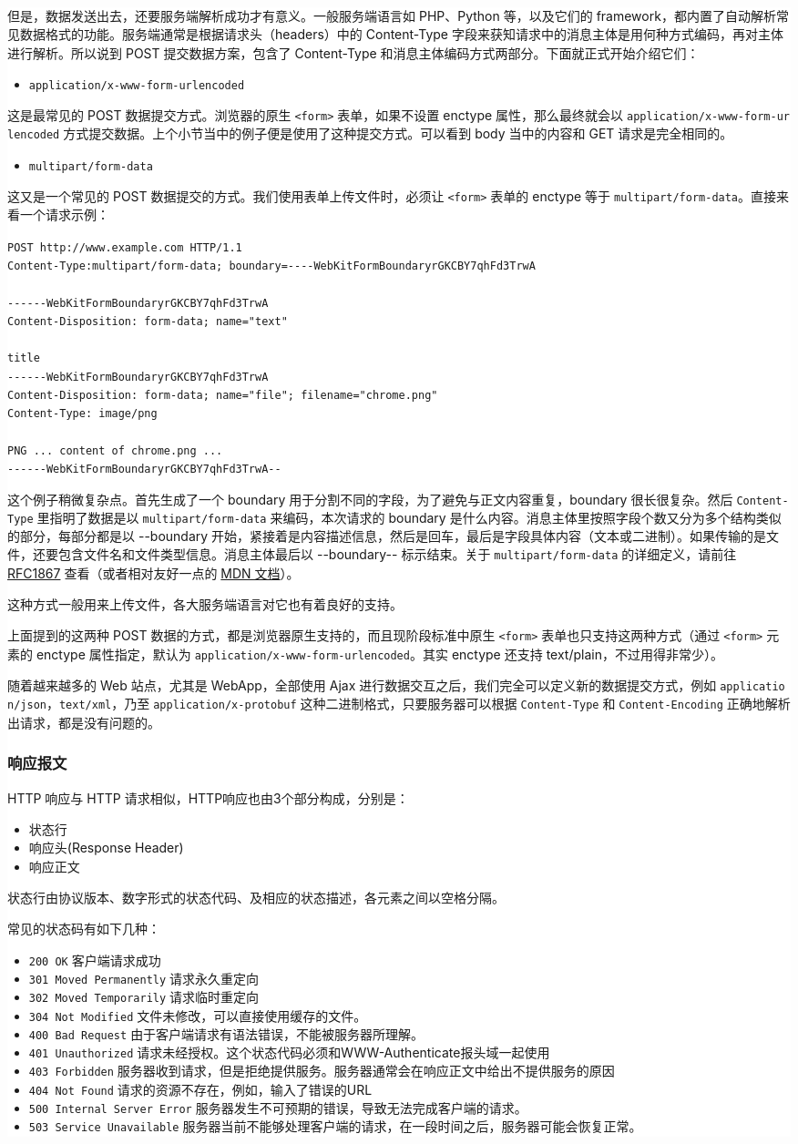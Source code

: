 但是，数据发送出去，还要服务端解析成功才有意义。一般服务端语言如 PHP、Python 等，以及它们的 framework，都内置了自动解析常见数据格式的功能。服务端通常是根据请求头（headers）中的 Content-Type 字段来获知请求中的消息主体是用何种方式编码，再对主体进行解析。所以说到 POST 提交数据方案，包含了 Content-Type 和消息主体编码方式两部分。下面就正式开始介绍它们：

* `application/x-www-form-urlencoded`

这是最常见的 POST 数据提交方式。浏览器的原生 `<form>` 表单，如果不设置 enctype 属性，那么最终就会以 `application/x-www-form-urlencoded` 方式提交数据。上个小节当中的例子便是使用了这种提交方式。可以看到 body 当中的内容和 GET 请求是完全相同的。

* `multipart/form-data`

这又是一个常见的 POST 数据提交的方式。我们使用表单上传文件时，必须让 `<form>` 表单的 enctype 等于 `multipart/form-data`。直接来看一个请求示例：

	POST http://www.example.com HTTP/1.1
	Content-Type:multipart/form-data; boundary=----WebKitFormBoundaryrGKCBY7qhFd3TrwA

	------WebKitFormBoundaryrGKCBY7qhFd3TrwA
	Content-Disposition: form-data; name="text"

	title
	------WebKitFormBoundaryrGKCBY7qhFd3TrwA
	Content-Disposition: form-data; name="file"; filename="chrome.png"
	Content-Type: image/png

	PNG ... content of chrome.png ...
	------WebKitFormBoundaryrGKCBY7qhFd3TrwA--

这个例子稍微复杂点。首先生成了一个 boundary 用于分割不同的字段，为了避免与正文内容重复，boundary 很长很复杂。然后 `Content-Type` 里指明了数据是以 `multipart/form-data` 来编码，本次请求的 boundary 是什么内容。消息主体里按照字段个数又分为多个结构类似的部分，每部分都是以 --boundary 开始，紧接着是内容描述信息，然后是回车，最后是字段具体内容（文本或二进制）。如果传输的是文件，还要包含文件名和文件类型信息。消息主体最后以 --boundary-- 标示结束。关于 `multipart/form-data` 的详细定义，请前往 [RFC1867](http://www.ietf.org/rfc/rfc1867.txt) 查看（或者相对友好一点的 [MDN 文档](https://developer.mozilla.org/en-US/docs/Web/HTTP/Headers/Content-Disposition)）。

这种方式一般用来上传文件，各大服务端语言对它也有着良好的支持。

上面提到的这两种 POST 数据的方式，都是浏览器原生支持的，而且现阶段标准中原生 `<form>` 表单也只支持这两种方式（通过 `<form>` 元素的 enctype 属性指定，默认为 `application/x-www-form-urlencoded`。其实 enctype 还支持 text/plain，不过用得非常少）。

随着越来越多的 Web 站点，尤其是 WebApp，全部使用 Ajax 进行数据交互之后，我们完全可以定义新的数据提交方式，例如 `application/json`，`text/xml`，乃至 `application/x-protobuf` 这种二进制格式，只要服务器可以根据 `Content-Type` 和 `Content-Encoding` 正确地解析出请求，都是没有问题的。

### 响应报文

HTTP 响应与 HTTP 请求相似，HTTP响应也由3个部分构成，分别是：

* 状态行
* 响应头(Response Header)
* 响应正文

状态行由协议版本、数字形式的状态代码、及相应的状态描述，各元素之间以空格分隔。

常见的状态码有如下几种：

* `200 OK` 客户端请求成功
* `301 Moved Permanently` 请求永久重定向
* `302 Moved Temporarily` 请求临时重定向
* `304 Not Modified` 文件未修改，可以直接使用缓存的文件。
* `400 Bad Request` 由于客户端请求有语法错误，不能被服务器所理解。
* `401 Unauthorized` 请求未经授权。这个状态代码必须和WWW-Authenticate报头域一起使用
* `403 Forbidden` 服务器收到请求，但是拒绝提供服务。服务器通常会在响应正文中给出不提供服务的原因
* `404 Not Found` 请求的资源不存在，例如，输入了错误的URL
* `500 Internal Server Error` 服务器发生不可预期的错误，导致无法完成客户端的请求。
* `503 Service Unavailable` 服务器当前不能够处理客户端的请求，在一段时间之后，服务器可能会恢复正常。
